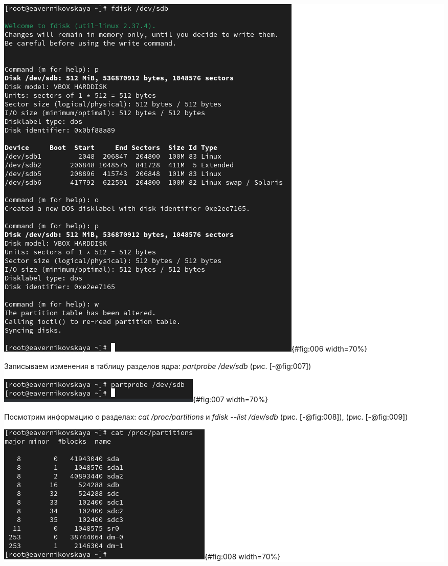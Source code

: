 ![Создание новой разметки для /dev/sdb и /dev/sdc](image/лаба15_6.png){#fig:006 width=70%}

Записываем изменения в таблицу разделов ядра: *partprobe /dev/sdb* (рис. [-@fig:007])

![Запись изменений в таблицу разделов ядра](image/лаба15_7.png){#fig:007 width=70%}

Посмотрим информацию о разделах: *cat /proc/partitions* и *fdisk --list /dev/sdb* (рис. [-@fig:008]), (рис. [-@fig:009])

![Инофрмация о разделах командой cat /proc/partitions](image/лаба15_8.png){#fig:008 width=70%}

